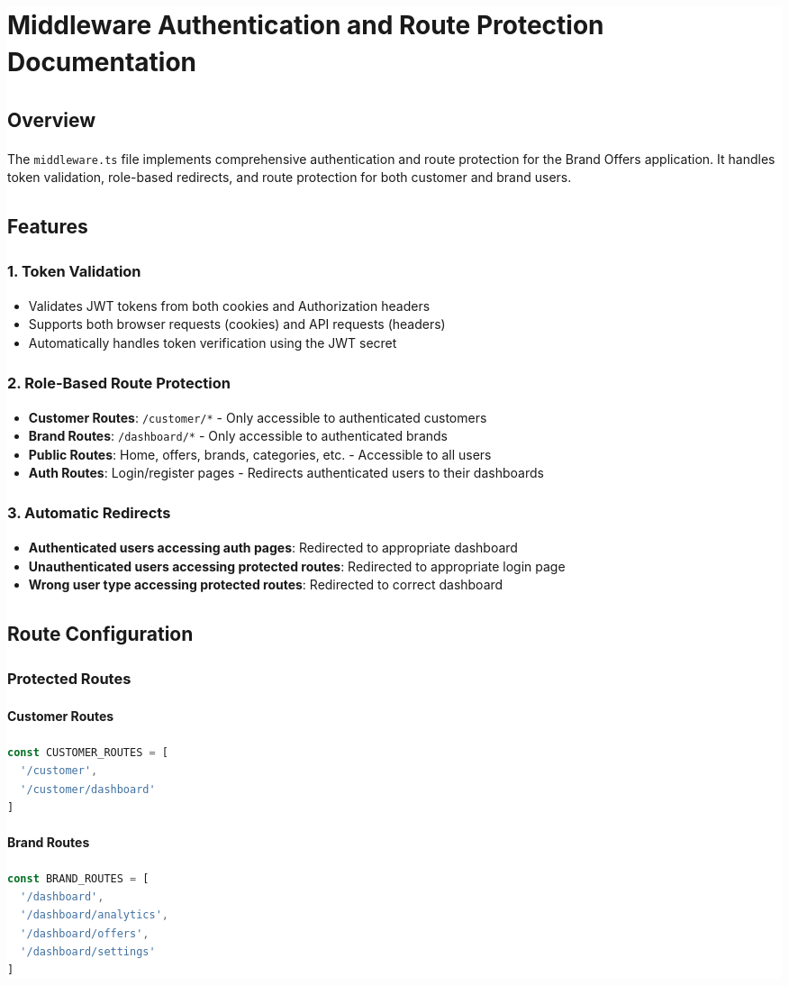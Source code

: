 # Middleware Authentication and Route Protection Documentation

## Overview

The `middleware.ts` file implements comprehensive authentication and route protection for the Brand Offers application. It handles token validation, role-based redirects, and route protection for both customer and brand users.

## Features

### 1. **Token Validation**
- Validates JWT tokens from both cookies and Authorization headers
- Supports both browser requests (cookies) and API requests (headers)
- Automatically handles token verification using the JWT secret

### 2. **Role-Based Route Protection**
- **Customer Routes**: `/customer/*` - Only accessible to authenticated customers
- **Brand Routes**: `/dashboard/*` - Only accessible to authenticated brands
- **Public Routes**: Home, offers, brands, categories, etc. - Accessible to all users
- **Auth Routes**: Login/register pages - Redirects authenticated users to their dashboards

### 3. **Automatic Redirects**
- **Authenticated users accessing auth pages**: Redirected to appropriate dashboard
- **Unauthenticated users accessing protected routes**: Redirected to appropriate login page
- **Wrong user type accessing protected routes**: Redirected to correct dashboard

## Route Configuration

### Protected Routes

#### Customer Routes
```typescript
const CUSTOMER_ROUTES = [
  '/customer',
  '/customer/dashboard'
]
```

#### Brand Routes
```typescript
const BRAND_ROUTES = [
  '/dashboard',
  '/dashboard/analytics',
  '/dashboard/offers',
  '/dashboard/settings'
]
```

